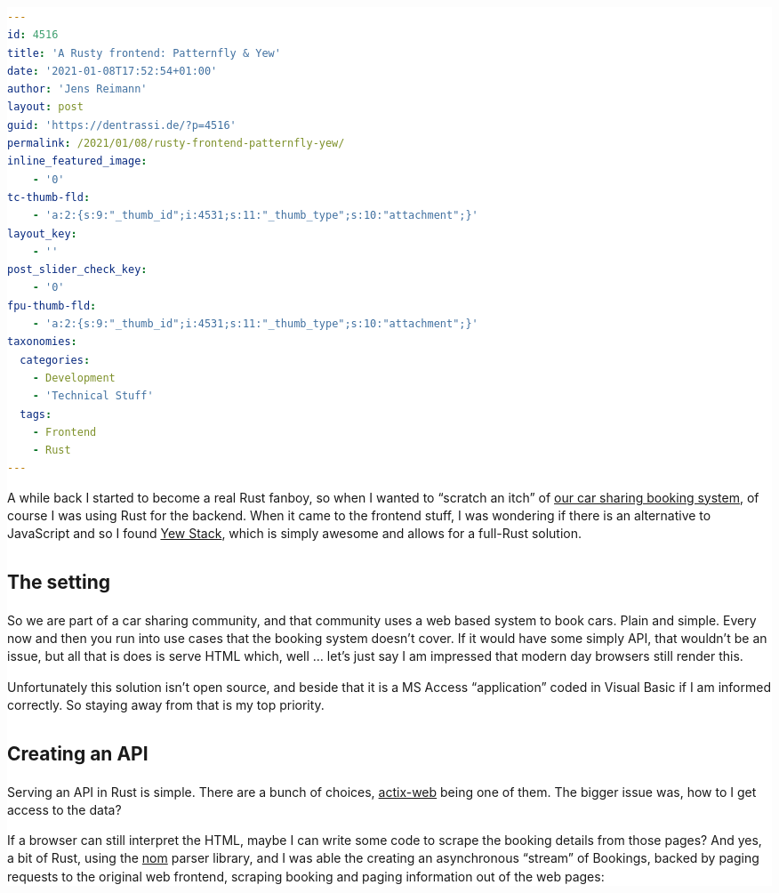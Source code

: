 ```yaml
---
id: 4516
title: 'A Rusty frontend: Patternfly & Yew'
date: '2021-01-08T17:52:54+01:00'
author: 'Jens Reimann'
layout: post
guid: 'https://dentrassi.de/?p=4516'
permalink: /2021/01/08/rusty-frontend-patternfly-yew/
inline_featured_image:
    - '0'
tc-thumb-fld:
    - 'a:2:{s:9:"_thumb_id";i:4531;s:11:"_thumb_type";s:10:"attachment";}'
layout_key:
    - ''
post_slider_check_key:
    - '0'
fpu-thumb-fld:
    - 'a:2:{s:9:"_thumb_id";i:4531;s:11:"_thumb_type";s:10:"attachment";}'
taxonomies:
  categories:
    - Development
    - 'Technical Stuff'
  tags:
    - Frontend
    - Rust
---
```


A while back I started to become a real Rust fanboy, so when I wanted to “scratch an itch” of [our car sharing booking system](https://www.elkato.de/), of course I was using Rust for the backend. When it came to the frontend stuff, I was wondering if there is an alternative to JavaScript and so I found [Yew Stack](https://yew.rs), which is simply awesome and allows for a full-Rust solution.



## The setting

So we are part of a car sharing community, and that community uses a web based system to book cars. Plain and simple. Every now and then you run into use cases that the booking system doesn’t cover. If it would have some simply API, that wouldn’t be an issue, but all that is does is serve HTML which, well … let’s just say I am impressed that modern day browsers still render this.

Unfortunately this solution isn’t open source, and beside that it is a MS Access “application” coded in Visual Basic if I am informed correctly. So staying away from that is my top priority.

## Creating an API

Serving an API in Rust is simple. There are a bunch of choices, [actix-web](https://github.com/actix/actix-web) being one of them. The bigger issue was, how to I get access to the data?

If a browser can still interpret the HTML, maybe I can write some code to scrape the booking details from those pages? And yes, a bit of Rust, using the [nom](https://github.com/Geal/nom) parser library, and I was able the creating an asynchronous “stream” of Bookings, backed by paging requests to the original web frontend, scraping booking and paging information out of the web pages:
